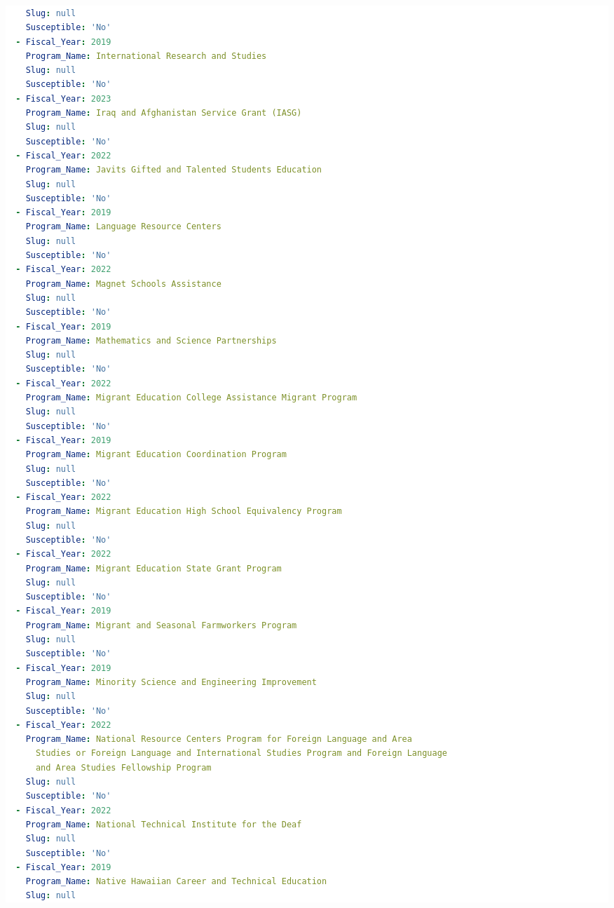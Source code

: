 ```yaml
    Slug: null
    Susceptible: 'No'
  - Fiscal_Year: 2019
    Program_Name: International Research and Studies
    Slug: null
    Susceptible: 'No'
  - Fiscal_Year: 2023
    Program_Name: Iraq and Afghanistan Service Grant (IASG)
    Slug: null
    Susceptible: 'No'
  - Fiscal_Year: 2022
    Program_Name: Javits Gifted and Talented Students Education
    Slug: null
    Susceptible: 'No'
  - Fiscal_Year: 2019
    Program_Name: Language Resource Centers
    Slug: null
    Susceptible: 'No'
  - Fiscal_Year: 2022
    Program_Name: Magnet Schools Assistance
    Slug: null
    Susceptible: 'No'
  - Fiscal_Year: 2019
    Program_Name: Mathematics and Science Partnerships
    Slug: null
    Susceptible: 'No'
  - Fiscal_Year: 2022
    Program_Name: Migrant Education College Assistance Migrant Program
    Slug: null
    Susceptible: 'No'
  - Fiscal_Year: 2019
    Program_Name: Migrant Education Coordination Program
    Slug: null
    Susceptible: 'No'
  - Fiscal_Year: 2022
    Program_Name: Migrant Education High School Equivalency Program
    Slug: null
    Susceptible: 'No'
  - Fiscal_Year: 2022
    Program_Name: Migrant Education State Grant Program
    Slug: null
    Susceptible: 'No'
  - Fiscal_Year: 2019
    Program_Name: Migrant and Seasonal Farmworkers Program
    Slug: null
    Susceptible: 'No'
  - Fiscal_Year: 2019
    Program_Name: Minority Science and Engineering Improvement
    Slug: null
    Susceptible: 'No'
  - Fiscal_Year: 2022
    Program_Name: National Resource Centers Program for Foreign Language and Area
      Studies or Foreign Language and International Studies Program and Foreign Language
      and Area Studies Fellowship Program
    Slug: null
    Susceptible: 'No'
  - Fiscal_Year: 2022
    Program_Name: National Technical Institute for the Deaf
    Slug: null
    Susceptible: 'No'
  - Fiscal_Year: 2019
    Program_Name: Native Hawaiian Career and Technical Education
    Slug: null
```